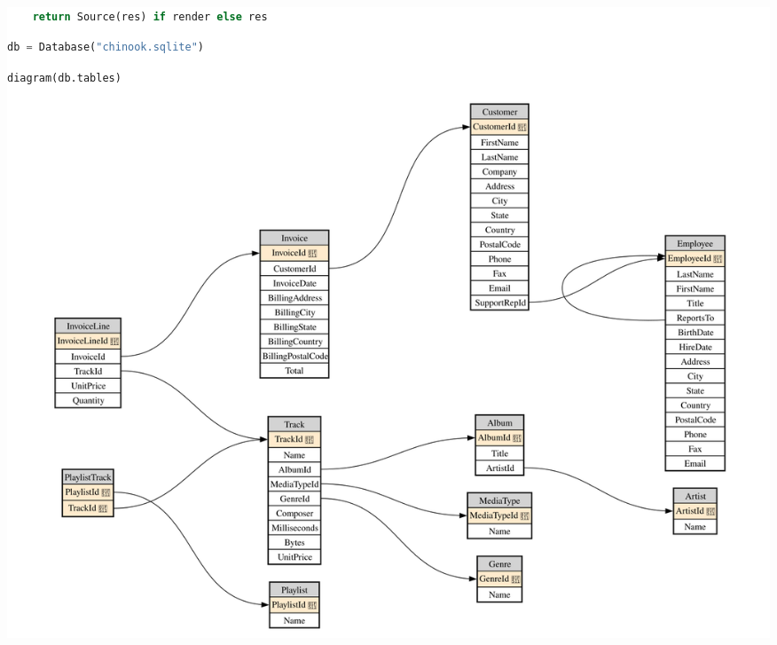 ``` python
    return Source(res) if render else res
```

</details>

``` python
db = Database("chinook.sqlite")
```

``` python
diagram(db.tables)
```

![](00_core_files/figure-commonmark/cell-59-output-1.svg)
